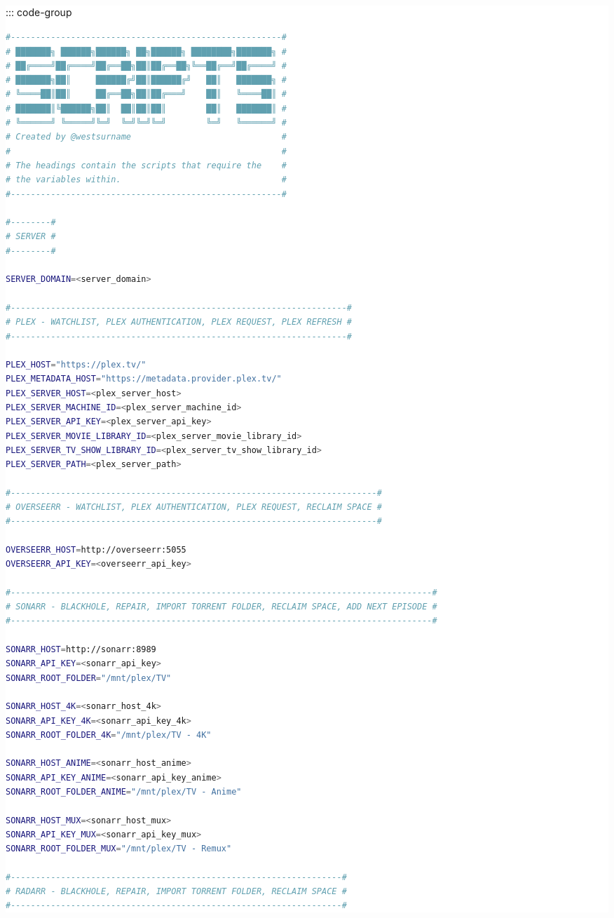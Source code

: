 ::: code-group
```bash [.env]
#------------------------------------------------------#
# ███████╗ ██████╗██████╗ ██╗██████╗ ████████╗███████╗ #
# ██╔════╝██╔════╝██╔══██╗██║██╔══██╗╚══██╔══╝██╔════╝ #
# ███████╗██║     ██████╔╝██║██████╔╝   ██║   ███████╗ #
# ╚════██║██║     ██╔══██╗██║██╔═══╝    ██║   ╚════██║ #
# ███████║╚██████╗██║  ██║██║██║        ██║   ███████║ #
# ╚══════╝ ╚═════╝╚═╝  ╚═╝╚═╝╚═╝        ╚═╝   ╚══════╝ #
# Created by @westsurname                              #
#                                                      #
# The headings contain the scripts that require the    #
# the variables within.                                #
#------------------------------------------------------#

#--------#
# SERVER #
#--------#

SERVER_DOMAIN=<server_domain>

#-------------------------------------------------------------------#
# PLEX - WATCHLIST, PLEX AUTHENTICATION, PLEX REQUEST, PLEX REFRESH #
#-------------------------------------------------------------------#

PLEX_HOST="https://plex.tv/"
PLEX_METADATA_HOST="https://metadata.provider.plex.tv/"
PLEX_SERVER_HOST=<plex_server_host>
PLEX_SERVER_MACHINE_ID=<plex_server_machine_id>
PLEX_SERVER_API_KEY=<plex_server_api_key>
PLEX_SERVER_MOVIE_LIBRARY_ID=<plex_server_movie_library_id>
PLEX_SERVER_TV_SHOW_LIBRARY_ID=<plex_server_tv_show_library_id>
PLEX_SERVER_PATH=<plex_server_path>

#-------------------------------------------------------------------------#
# OVERSEERR - WATCHLIST, PLEX AUTHENTICATION, PLEX REQUEST, RECLAIM SPACE #
#-------------------------------------------------------------------------#

OVERSEERR_HOST=http://overseerr:5055
OVERSEERR_API_KEY=<overseerr_api_key>

#------------------------------------------------------------------------------------#
# SONARR - BLACKHOLE, REPAIR, IMPORT TORRENT FOLDER, RECLAIM SPACE, ADD NEXT EPISODE #
#------------------------------------------------------------------------------------#

SONARR_HOST=http://sonarr:8989
SONARR_API_KEY=<sonarr_api_key>
SONARR_ROOT_FOLDER="/mnt/plex/TV"

SONARR_HOST_4K=<sonarr_host_4k>
SONARR_API_KEY_4K=<sonarr_api_key_4k>
SONARR_ROOT_FOLDER_4K="/mnt/plex/TV - 4K"

SONARR_HOST_ANIME=<sonarr_host_anime>
SONARR_API_KEY_ANIME=<sonarr_api_key_anime>
SONARR_ROOT_FOLDER_ANIME="/mnt/plex/TV - Anime"

SONARR_HOST_MUX=<sonarr_host_mux>
SONARR_API_KEY_MUX=<sonarr_api_key_mux>
SONARR_ROOT_FOLDER_MUX="/mnt/plex/TV - Remux"

#------------------------------------------------------------------#
# RADARR - BLACKHOLE, REPAIR, IMPORT TORRENT FOLDER, RECLAIM SPACE #
#------------------------------------------------------------------#
```